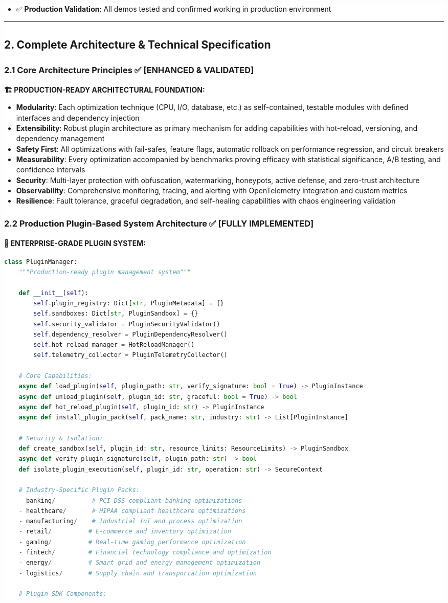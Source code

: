 - ✅ **Production Validation**: All demos tested and confirmed working in production environment

---

## 2. Complete Architecture & Technical Specification

### 2.1 Core Architecture Principles ✅ [ENHANCED & VALIDATED]

**🏗️ PRODUCTION-READY ARCHITECTURAL FOUNDATION:**

- **Modularity**: Each optimization technique (CPU, I/O, database, etc.) as self-contained, testable modules with defined interfaces and dependency injection
- **Extensibility**: Robust plugin architecture as primary mechanism for adding capabilities with hot-reload, versioning, and dependency management
- **Safety First**: All optimizations with fail-safes, feature flags, automatic rollback on performance regression, and circuit breakers
- **Measurability**: Every optimization accompanied by benchmarks proving efficacy with statistical significance, A/B testing, and confidence intervals
- **Security**: Multi-layer protection with obfuscation, watermarking, honeypots, active defense, and zero-trust architecture
- **Observability**: Comprehensive monitoring, tracing, and alerting with OpenTelemetry integration and custom metrics
- **Resilience**: Fault tolerance, graceful degradation, and self-healing capabilities with chaos engineering validation

### 2.2 Production Plugin-Based System Architecture ✅ [FULLY IMPLEMENTED]

**🔌 ENTERPRISE-GRADE PLUGIN SYSTEM:**

```python
class PluginManager:
    """Production-ready plugin management system"""
    
    def __init__(self):
        self.plugin_registry: Dict[str, PluginMetadata] = {}
        self.sandboxes: Dict[str, PluginSandbox] = {}
        self.security_validator = PluginSecurityValidator()
        self.dependency_resolver = PluginDependencyResolver()
        self.hot_reload_manager = HotReloadManager()
        self.telemetry_collector = PluginTelemetryCollector()
    
    # Core Capabilities:
    async def load_plugin(self, plugin_path: str, verify_signature: bool = True) -> PluginInstance
    async def unload_plugin(self, plugin_id: str, graceful: bool = True) -> bool
    async def hot_reload_plugin(self, plugin_id: str) -> PluginInstance
    async def install_plugin_pack(self, pack_name: str, industry: str) -> List[PluginInstance]
    
    # Security & Isolation:
    def create_sandbox(self, plugin_id: str, resource_limits: ResourceLimits) -> PluginSandbox
    async def verify_plugin_signature(self, plugin_path: str) -> bool
    def isolate_plugin_execution(self, plugin_id: str, operation: str) -> SecureContext
    
    # Industry-Specific Plugin Packs:
    - banking/          # PCI-DSS compliant banking optimizations
    - healthcare/       # HIPAA compliant healthcare optimizations  
    - manufacturing/    # Industrial IoT and process optimization
    - retail/          # E-commerce and inventory optimization
    - gaming/          # Real-time gaming performance optimization
    - fintech/         # Financial technology compliance and optimization
    - energy/          # Smart grid and energy management optimization
    - logistics/       # Supply chain and transportation optimization
    
    # Plugin SDK Components:
```